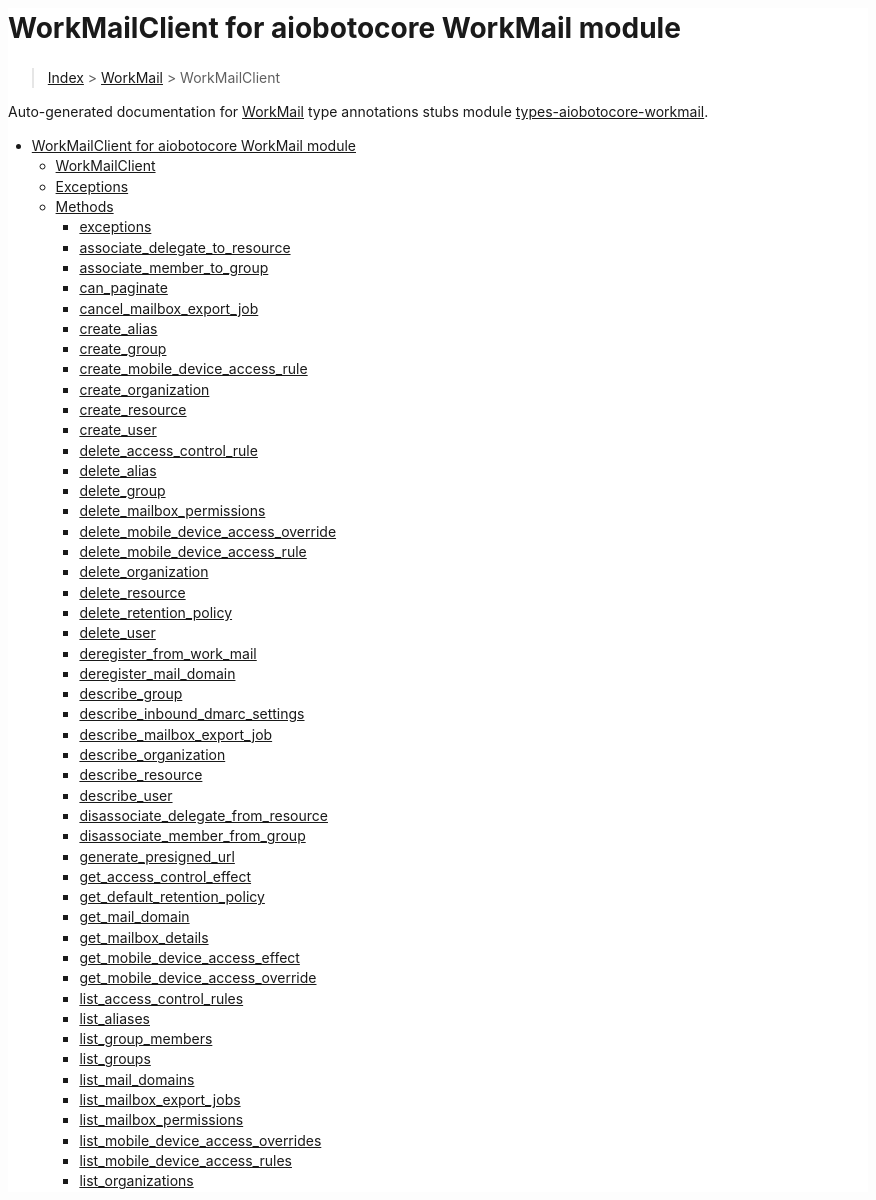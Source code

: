 <a id="workmailclient-for-aiobotocore-workmail-module"></a>

# WorkMailClient for aiobotocore WorkMail module

> [Index](..) > [WorkMail](.) > WorkMailClient

Auto-generated documentation for
[WorkMail](https://boto3.amazonaws.com/v1/documentation/api/latest/reference/services/workmail.html#WorkMail)
type annotations stubs module
[types-aiobotocore-workmail](https://pypi.org/project/types-aiobotocore-workmail/).

- [WorkMailClient for aiobotocore WorkMail module](#workmailclient-for-aiobotocore-workmail-module)
  - [WorkMailClient](#workmailclient)
  - [Exceptions](#exceptions)
  - [Methods](#methods)
    - [exceptions](#exceptions)
    - [associate_delegate_to_resource](#associate_delegate_to_resource)
    - [associate_member_to_group](#associate_member_to_group)
    - [can_paginate](#can_paginate)
    - [cancel_mailbox_export_job](#cancel_mailbox_export_job)
    - [create_alias](#create_alias)
    - [create_group](#create_group)
    - [create_mobile_device_access_rule](#create_mobile_device_access_rule)
    - [create_organization](#create_organization)
    - [create_resource](#create_resource)
    - [create_user](#create_user)
    - [delete_access_control_rule](#delete_access_control_rule)
    - [delete_alias](#delete_alias)
    - [delete_group](#delete_group)
    - [delete_mailbox_permissions](#delete_mailbox_permissions)
    - [delete_mobile_device_access_override](#delete_mobile_device_access_override)
    - [delete_mobile_device_access_rule](#delete_mobile_device_access_rule)
    - [delete_organization](#delete_organization)
    - [delete_resource](#delete_resource)
    - [delete_retention_policy](#delete_retention_policy)
    - [delete_user](#delete_user)
    - [deregister_from_work_mail](#deregister_from_work_mail)
    - [deregister_mail_domain](#deregister_mail_domain)
    - [describe_group](#describe_group)
    - [describe_inbound_dmarc_settings](#describe_inbound_dmarc_settings)
    - [describe_mailbox_export_job](#describe_mailbox_export_job)
    - [describe_organization](#describe_organization)
    - [describe_resource](#describe_resource)
    - [describe_user](#describe_user)
    - [disassociate_delegate_from_resource](#disassociate_delegate_from_resource)
    - [disassociate_member_from_group](#disassociate_member_from_group)
    - [generate_presigned_url](#generate_presigned_url)
    - [get_access_control_effect](#get_access_control_effect)
    - [get_default_retention_policy](#get_default_retention_policy)
    - [get_mail_domain](#get_mail_domain)
    - [get_mailbox_details](#get_mailbox_details)
    - [get_mobile_device_access_effect](#get_mobile_device_access_effect)
    - [get_mobile_device_access_override](#get_mobile_device_access_override)
    - [list_access_control_rules](#list_access_control_rules)
    - [list_aliases](#list_aliases)
    - [list_group_members](#list_group_members)
    - [list_groups](#list_groups)
    - [list_mail_domains](#list_mail_domains)
    - [list_mailbox_export_jobs](#list_mailbox_export_jobs)
    - [list_mailbox_permissions](#list_mailbox_permissions)
    - [list_mobile_device_access_overrides](#list_mobile_device_access_overrides)
    - [list_mobile_device_access_rules](#list_mobile_device_access_rules)
    - [list_organizations](#list_organizations)